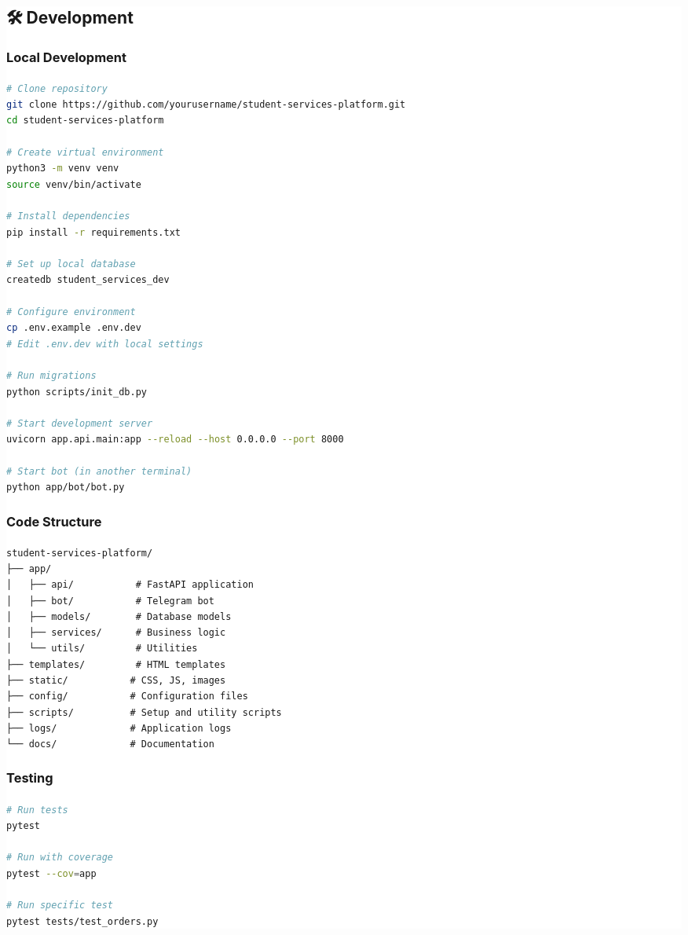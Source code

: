 ## 🛠️ Development

### Local Development
```bash
# Clone repository
git clone https://github.com/yourusername/student-services-platform.git
cd student-services-platform

# Create virtual environment
python3 -m venv venv
source venv/bin/activate

# Install dependencies
pip install -r requirements.txt

# Set up local database
createdb student_services_dev

# Configure environment
cp .env.example .env.dev
# Edit .env.dev with local settings

# Run migrations
python scripts/init_db.py

# Start development server
uvicorn app.api.main:app --reload --host 0.0.0.0 --port 8000

# Start bot (in another terminal)
python app/bot/bot.py
```

### Code Structure
```
student-services-platform/
├── app/
│   ├── api/           # FastAPI application
│   ├── bot/           # Telegram bot
│   ├── models/        # Database models
│   ├── services/      # Business logic
│   └── utils/         # Utilities
├── templates/         # HTML templates
├── static/           # CSS, JS, images
├── config/           # Configuration files
├── scripts/          # Setup and utility scripts
├── logs/             # Application logs
└── docs/             # Documentation
```

### Testing
```bash
# Run tests
pytest

# Run with coverage
pytest --cov=app

# Run specific test
pytest tests/test_orders.py
```
